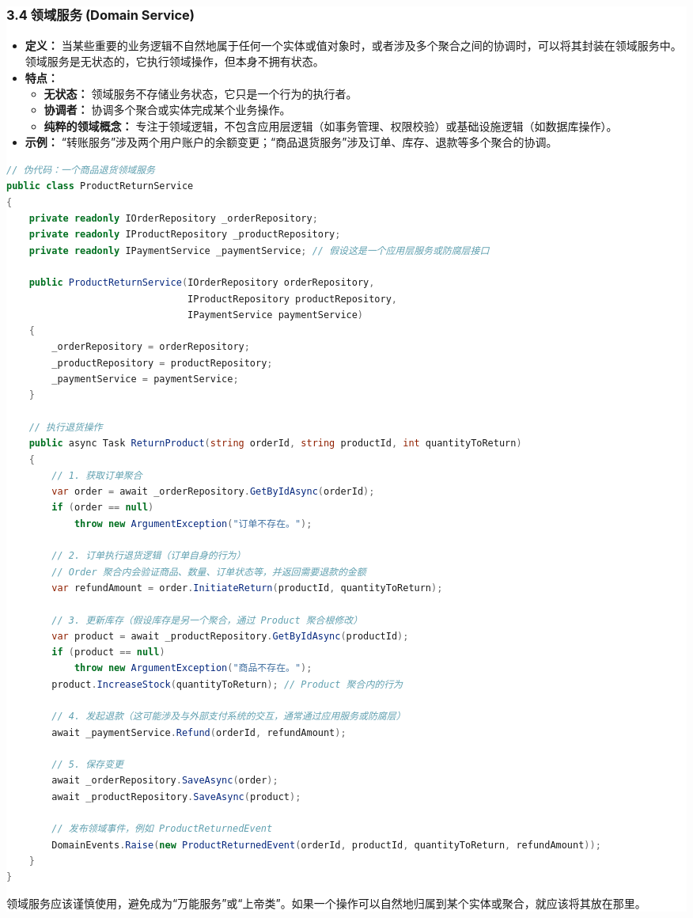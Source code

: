 ### 3.4 领域服务 (Domain Service)

*   **定义：** 当某些重要的业务逻辑不自然地属于任何一个实体或值对象时，或者涉及多个聚合之间的协调时，可以将其封装在领域服务中。领域服务是无状态的，它执行领域操作，但本身不拥有状态。
*   **特点：**
    *   **无状态：** 领域服务不存储业务状态，它只是一个行为的执行者。
    *   **协调者：** 协调多个聚合或实体完成某个业务操作。
    *   **纯粹的领域概念：** 专注于领域逻辑，不包含应用层逻辑（如事务管理、权限校验）或基础设施逻辑（如数据库操作）。
*   **示例：** “转账服务”涉及两个用户账户的余额变更；“商品退货服务”涉及订单、库存、退款等多个聚合的协调。

```csharp
// 伪代码：一个商品退货领域服务
public class ProductReturnService
{
    private readonly IOrderRepository _orderRepository;
    private readonly IProductRepository _productRepository;
    private readonly IPaymentService _paymentService; // 假设这是一个应用层服务或防腐层接口

    public ProductReturnService(IOrderRepository orderRepository,
                                IProductRepository productRepository,
                                IPaymentService paymentService)
    {
        _orderRepository = orderRepository;
        _productRepository = productRepository;
        _paymentService = paymentService;
    }

    // 执行退货操作
    public async Task ReturnProduct(string orderId, string productId, int quantityToReturn)
    {
        // 1. 获取订单聚合
        var order = await _orderRepository.GetByIdAsync(orderId);
        if (order == null)
            throw new ArgumentException("订单不存在。");

        // 2. 订单执行退货逻辑（订单自身的行为）
        // Order 聚合内会验证商品、数量、订单状态等，并返回需要退款的金额
        var refundAmount = order.InitiateReturn(productId, quantityToReturn);

        // 3. 更新库存（假设库存是另一个聚合，通过 Product 聚合根修改）
        var product = await _productRepository.GetByIdAsync(productId);
        if (product == null)
            throw new ArgumentException("商品不存在。");
        product.IncreaseStock(quantityToReturn); // Product 聚合内的行为

        // 4. 发起退款（这可能涉及与外部支付系统的交互，通常通过应用服务或防腐层）
        await _paymentService.Refund(orderId, refundAmount);

        // 5. 保存变更
        await _orderRepository.SaveAsync(order);
        await _productRepository.SaveAsync(product);

        // 发布领域事件，例如 ProductReturnedEvent
        DomainEvents.Raise(new ProductReturnedEvent(orderId, productId, quantityToReturn, refundAmount));
    }
}
```
领域服务应该谨慎使用，避免成为“万能服务”或“上帝类”。如果一个操作可以自然地归属到某个实体或聚合，就应该将其放在那里。
